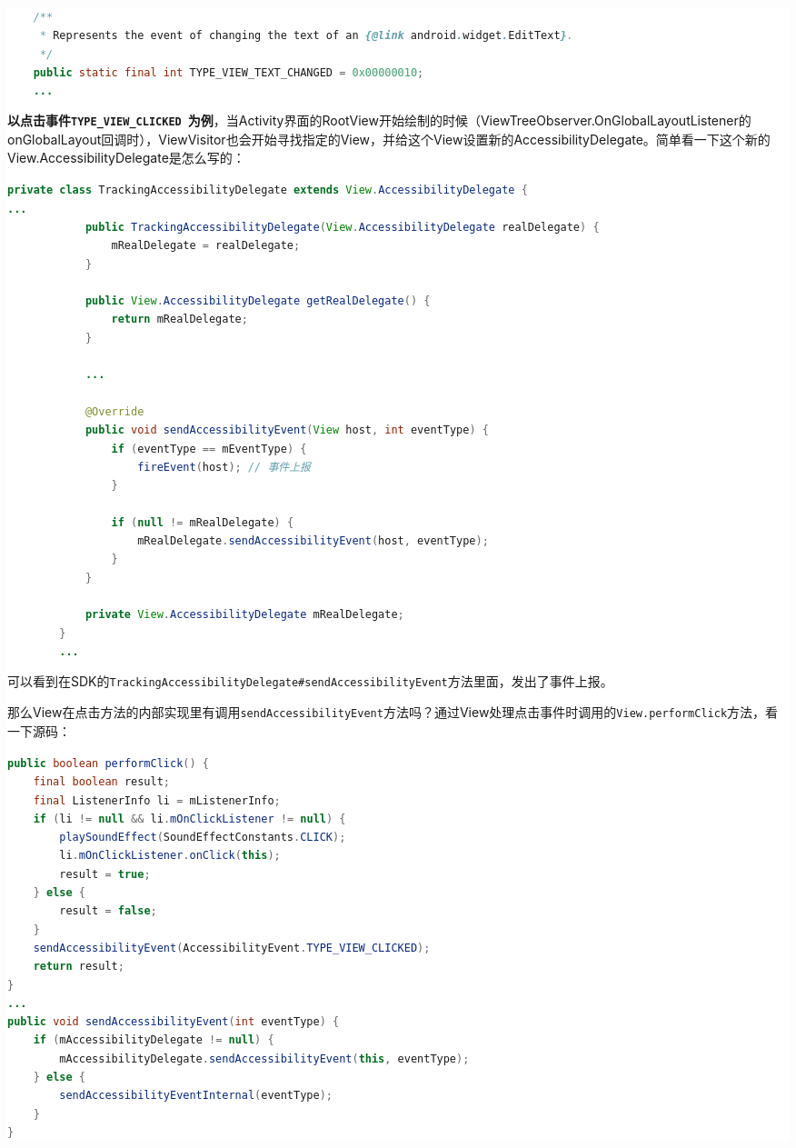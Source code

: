 ```java
    /**
     * Represents the event of changing the text of an {@link android.widget.EditText}.
     */
    public static final int TYPE_VIEW_TEXT_CHANGED = 0x00000010;
    ...
```

**以点击事件`TYPE_VIEW_CLICKED `为例**，当Activity界面的RootView开始绘制的时候（ViewTreeObserver.OnGlobalLayoutListener的onGlobalLayout回调时），ViewVisitor也会开始寻找指定的View，并给这个View设置新的AccessibilityDelegate。简单看一下这个新的View.AccessibilityDelegate是怎么写的：

```java
private class TrackingAccessibilityDelegate extends View.AccessibilityDelegate {
...
            public TrackingAccessibilityDelegate(View.AccessibilityDelegate realDelegate) {
                mRealDelegate = realDelegate;
            }

            public View.AccessibilityDelegate getRealDelegate() {
                return mRealDelegate;
            }

            ...
            
            @Override
            public void sendAccessibilityEvent(View host, int eventType) {
                if (eventType == mEventType) {
                    fireEvent(host); // 事件上报
                }

                if (null != mRealDelegate) {
                    mRealDelegate.sendAccessibilityEvent(host, eventType);
                }
            }

            private View.AccessibilityDelegate mRealDelegate;
        }
        ...
```

可以看到在SDK的`TrackingAccessibilityDelegate#sendAccessibilityEvent`方法里面，发出了事件上报。

那么View在点击方法的内部实现里有调用`sendAccessibilityEvent`方法吗？通过View处理点击事件时调用的`View.performClick`方法，看一下源码：

```java
public boolean performClick() {
    final boolean result;
    final ListenerInfo li = mListenerInfo;
    if (li != null && li.mOnClickListener != null) {
        playSoundEffect(SoundEffectConstants.CLICK);
        li.mOnClickListener.onClick(this);
        result = true;
    } else {
        result = false;
    }
    sendAccessibilityEvent(AccessibilityEvent.TYPE_VIEW_CLICKED);
    return result;
}
...
public void sendAccessibilityEvent(int eventType) {
    if (mAccessibilityDelegate != null) {
        mAccessibilityDelegate.sendAccessibilityEvent(this, eventType);
    } else {
        sendAccessibilityEventInternal(eventType);
    }
}
```